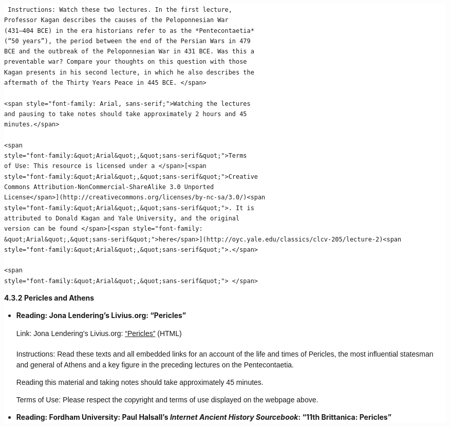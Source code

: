      Instructions: Watch these two lectures. In the first lecture,
    Professor Kagan describes the causes of the Peloponnesian War
    (431–404 BCE) in the era historians refer to as the *Pentecontaetia*
    (“50 years”), the period between the end of the Persian Wars in 479
    BCE and the outbreak of the Peloponnesian War in 431 BCE. Was this a
    preventable war? Compare your thoughts on this question with those
    Kagan presents in his second lecture, in which he also describes the
    aftermath of the Thirty Years Peace in 445 BCE. </span>

    <span style="font-family: Arial, sans-serif;">Watching the lectures
    and pausing to take notes should take approximately 2 hours and 45
    minutes.</span>

    <span
    style="font-family:&quot;Arial&quot;,&quot;sans-serif&quot;">Terms
    of Use: This resource is licensed under a </span>[<span
    style="font-family:&quot;Arial&quot;,&quot;sans-serif&quot;">Creative
    Commons Attribution-NonCommercial-ShareAlike 3.0 Unported
    License</span>](http://creativecommons.org/licenses/by-nc-sa/3.0/)<span
    style="font-family:&quot;Arial&quot;,&quot;sans-serif&quot;">. It is
    attributed to Donald Kagan and Yale University, and the original
    version can be found </span>[<span style="font-family:
    &quot;Arial&quot;,&quot;sans-serif&quot;">here</span>](http://oyc.yale.edu/classics/clcv-205/lecture-2)<span
    style="font-family:&quot;Arial&quot;,&quot;sans-serif&quot;">.</span>

    <span
    style="font-family:&quot;Arial&quot;,&quot;sans-serif&quot;"> </span>

**4.3.2 Pericles and Athens** <span id="4.3.2"></span> 
-   **Reading: Jona Lendering’s Livius.org: “Pericles”**

    <span
    style="font-family:&quot;Arial&quot;,&quot;sans-serif&quot;">Link:
    Jona Lendering’s Livius.org: </span>[<span
    style="font-family:&quot;Arial&quot;,&quot;sans-serif&quot;">“Pericles”</span>](http://www.livius.org/pen-pg/pericles/pericles.html)<span
    style="font-family:&quot;Arial&quot;,&quot;sans-serif&quot;">
    (HTML)  
        
     Instructions: Read these texts and all embedded links for an
    account of the life and times of Pericles, the most influential
    statesman and general of Athens and a key figure in the preceding
    lectures on the Pentecontaetia.</span>  
      
     <span style="font-family: Arial, sans-serif;">Reading this material
    and taking notes should take approximately 45 minutes.</span>

    <span
    style="font-family:&quot;Arial&quot;,&quot;sans-serif&quot;">Terms
    of Use: Please respect the copyright and terms of use displayed on
    the webpage above.</span>

-   **Reading: Fordham University: Paul Halsall’s *Internet Ancient
    History Sourcebook*: “11th Brittanica: Pericles”**
